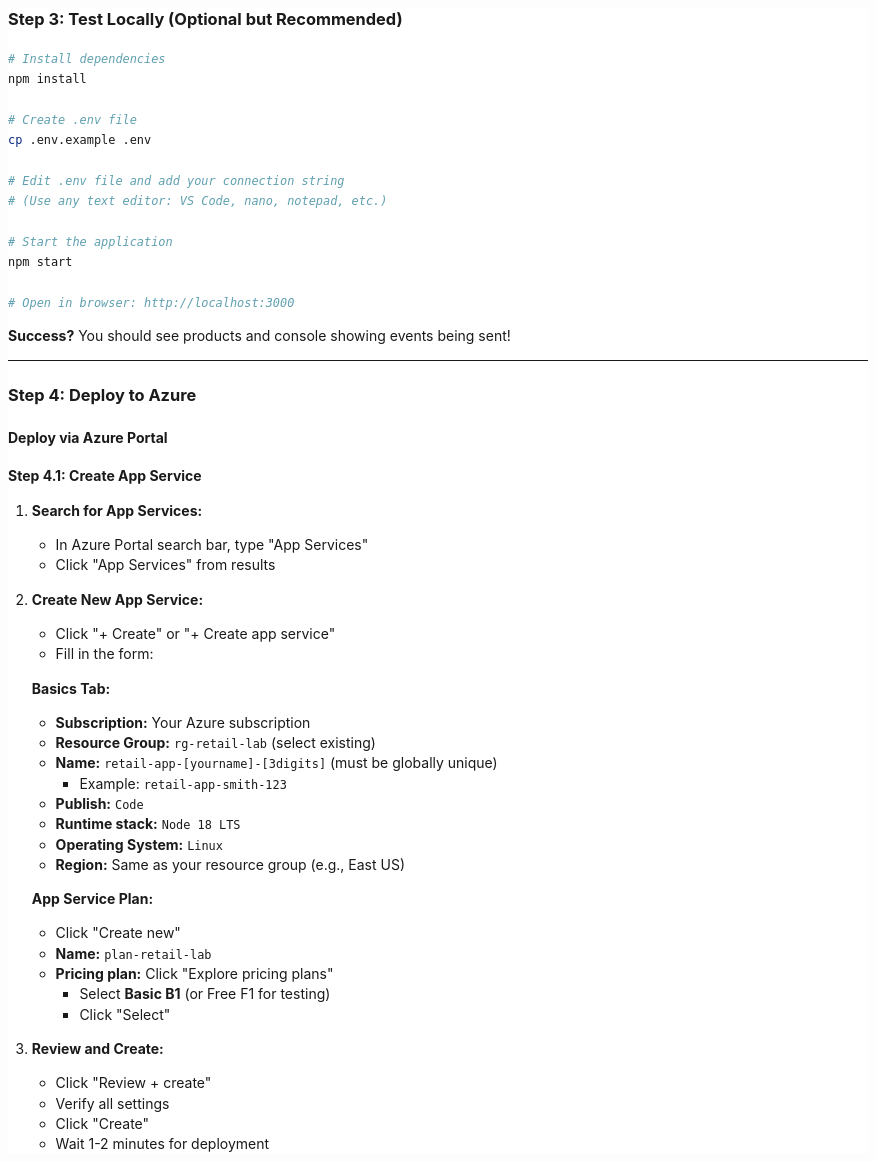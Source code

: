 
### Step 3: Test Locally (Optional but Recommended)

```bash
# Install dependencies
npm install

# Create .env file
cp .env.example .env

# Edit .env file and add your connection string
# (Use any text editor: VS Code, nano, notepad, etc.)

# Start the application
npm start

# Open in browser: http://localhost:3000
```

**Success?** You should see products and console showing events being sent!

---

### Step 4: Deploy to Azure

#### Deploy via Azure Portal 

**Step 4.1: Create App Service**

1. **Search for App Services:**
   - In Azure Portal search bar, type "App Services"
   - Click "App Services" from results

2. **Create New App Service:**
   - Click "+ Create" or "+ Create app service"
   - Fill in the form:

   **Basics Tab:**
   - **Subscription:** Your Azure subscription
   - **Resource Group:** `rg-retail-lab` (select existing)
   - **Name:** `retail-app-[yourname]-[3digits]` (must be globally unique)
     - Example: `retail-app-smith-123`
   - **Publish:** `Code`
   - **Runtime stack:** `Node 18 LTS`
   - **Operating System:** `Linux`
   - **Region:** Same as your resource group (e.g., East US)
   
   **App Service Plan:**
   - Click "Create new"
   - **Name:** `plan-retail-lab`
   - **Pricing plan:** Click "Explore pricing plans"
     - Select **Basic B1** (or Free F1 for testing)
     - Click "Select"

3. **Review and Create:**
   - Click "Review + create"
   - Verify all settings
   - Click "Create"
   - Wait 1-2 minutes for deployment
